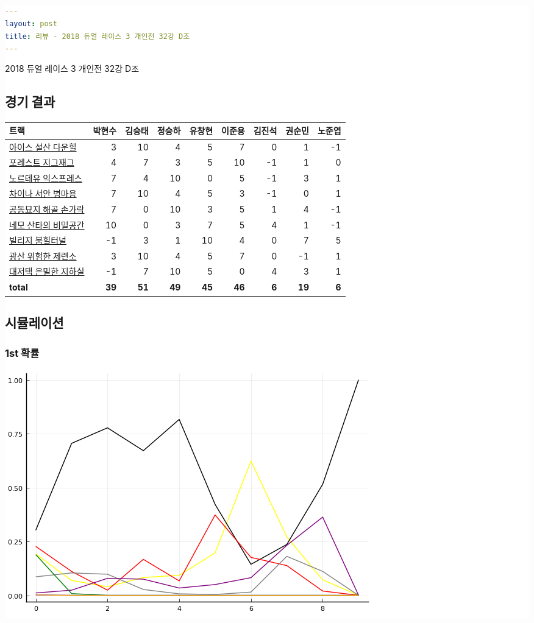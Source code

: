 ```yaml
---
layout: post
title: 리뷰 - 2018 듀얼 레이스 3 개인전 32강 D조
---
```


2018 듀얼 레이스 3 개인전 32강 D조


## 경기 결과

| 트랙 | 박현수 | 김승태 | 정승하 | 유창현 | 이준용 | 김진석 | 권순민 | 노준엽 |
|:---|---:|---:|---:|---:|---:|---:|---:|---:|
| [아이스 설산 다운힐](../seolsan) | 3 | 10 | 4 | 5 | 7 | 0 | 1 | -1 |
| [포레스트 지그재그](../zigzag) | 4 | 7 | 3 | 5 | 10 | -1 | 1 | 0 |
| [노르테유 익스프레스](../noex) | 7 | 4 | 10 | 0 | 5 | -1 | 3 | 1 |
| [차이나 서안 병마용](../byeongma) | 7 | 10 | 4 | 5 | 3 | -1 | 0 | 1 |
| [공동묘지 해골 손가락](../haeson) | 7 | 0 | 10 | 3 | 5 | 1 | 4 | -1 |
| [네모 산타의 비밀공간](../santa) | 10 | 0 | 3 | 7 | 5 | 4 | 1 | -1 |
| [빌리지 붐힐터널](../boomhill) | -1 | 3 | 1 | 10 | 4 | 0 | 7 | 5 |
| [광산 위험한 제련소](../jeryeonso) | 3 | 10 | 4 | 5 | 7 | 0 | -1 | 1 |
| [대저택 은밀한 지하실](../jeotaek) | -1 | 7 | 10 | 5 | 0 | 4 | 3 | 1 |
| __total__ |__39__ |__51__ |__49__ |__45__ |__46__ |__6__ |__19__ |__6__ |



## 시뮬레이션


### 1st 확률


![](../images/s2018-1-1-4-1st.png)
